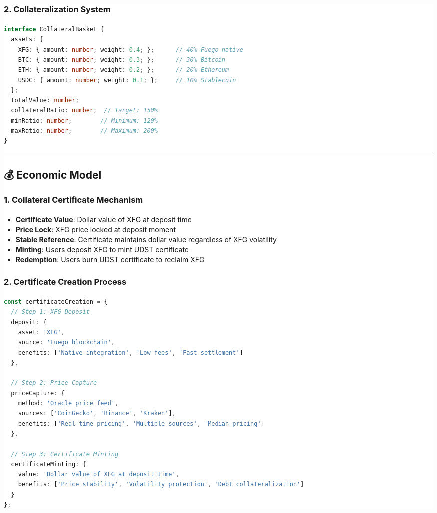 ### **2. Collateralization System**
```typescript
interface CollateralBasket {
  assets: {
    XFG: { amount: number; weight: 0.4; };      // 40% Fuego native
    BTC: { amount: number; weight: 0.3; };      // 30% Bitcoin
    ETH: { amount: number; weight: 0.2; };      // 20% Ethereum  
    USDC: { amount: number; weight: 0.1; };     // 10% Stablecoin
  };
  totalValue: number;
  collateralRatio: number;  // Target: 150%
  minRatio: number;        // Minimum: 120%
  maxRatio: number;        // Maximum: 200%
}
```

---

## 💰 **Economic Model**

### **1. Collateral Certificate Mechanism**
- **Certificate Value**: Dollar value of XFG at deposit time
- **Price Lock**: XFG price locked at deposit moment
- **Stable Reference**: Certificate maintains dollar value regardless of XFG volatility
- **Minting**: Users deposit XFG to mint UDST certificate
- **Redemption**: Users burn UDST certificate to reclaim XFG

### **2. Certificate Creation Process**
```typescript
const certificateCreation = {
  // Step 1: XFG Deposit
  deposit: {
    asset: 'XFG',
    source: 'Fuego blockchain',
    benefits: ['Native integration', 'Low fees', 'Fast settlement']
  },
  
  // Step 2: Price Capture
  priceCapture: {
    method: 'Oracle price feed',
    sources: ['CoinGecko', 'Binance', 'Kraken'],
    benefits: ['Real-time pricing', 'Multiple sources', 'Median pricing']
  },
  
  // Step 3: Certificate Minting
  certificateMinting: {
    value: 'Dollar value of XFG at deposit time',
    benefits: ['Price stability', 'Volatility protection', 'Debt collateralization']
  }
};
```
